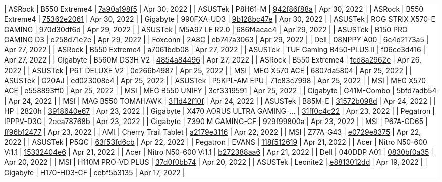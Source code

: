 | ASRock        | B550 Extreme4               | [7a90a198f5](https://linux-hardware.org/?probe=7a90a198f5) | Apr 30, 2022 |
| ASUSTek       | P8H61-M                     | [942f86f88a](https://linux-hardware.org/?probe=942f86f88a) | Apr 30, 2022 |
| ASRock        | B550 Extreme4               | [75362e2061](https://linux-hardware.org/?probe=75362e2061) | Apr 30, 2022 |
| Gigabyte      | 990FXA-UD3                  | [9b128bc47e](https://linux-hardware.org/?probe=9b128bc47e) | Apr 30, 2022 |
| ASUSTek       | ROG STRIX X570-E GAMING     | [970d30df6d](https://linux-hardware.org/?probe=970d30df6d) | Apr 29, 2022 |
| ASUSTek       | M5A97 LE R2.0               | [686f4acac4](https://linux-hardware.org/?probe=686f4acac4) | Apr 29, 2022 |
| ASUSTek       | B150 PRO GAMING D3          | [e258d71e2e](https://linux-hardware.org/?probe=e258d71e2e) | Apr 29, 2022 |
| Foxconn       | 2A8C                        | [eb747a3063](https://linux-hardware.org/?probe=eb747a3063) | Apr 29, 2022 |
| Dell          | 08NPPY A00                  | [6c4d2173a5](https://linux-hardware.org/?probe=6c4d2173a5) | Apr 27, 2022 |
| ASRock        | B550 Extreme4               | [a7061bdb08](https://linux-hardware.org/?probe=a7061bdb08) | Apr 27, 2022 |
| ASUSTek       | TUF Gaming B450-PLUS II     | [f06ce3d416](https://linux-hardware.org/?probe=f06ce3d416) | Apr 27, 2022 |
| Gigabyte      | B560M DS3H V2               | [4854a84496](https://linux-hardware.org/?probe=4854a84496) | Apr 27, 2022 |
| ASRock        | B550 Extreme4               | [fcd8a2962e](https://linux-hardware.org/?probe=fcd8a2962e) | Apr 26, 2022 |
| ASUSTek       | P6T DELUXE V2               | [0e266b4987](https://linux-hardware.org/?probe=0e266b4987) | Apr 25, 2022 |
| MSI           | MEG X570 ACE                | [6807da5804](https://linux-hardware.org/?probe=6807da5804) | Apr 25, 2022 |
| ASUSTek       | G20AJ                       | [ed023008e4](https://linux-hardware.org/?probe=ed023008e4) | Apr 25, 2022 |
| ASUSTek       | P5KPL-AM EPU                | [71c83c7998](https://linux-hardware.org/?probe=71c83c7998) | Apr 25, 2022 |
| MSI           | MEG X570 ACE                | [e558893ff0](https://linux-hardware.org/?probe=e558893ff0) | Apr 25, 2022 |
| MSI           | MEG B550 UNIFY              | [3cf3319591](https://linux-hardware.org/?probe=3cf3319591) | Apr 25, 2022 |
| Gigabyte      | G41M-Combo                  | [5bfd7adb54](https://linux-hardware.org/?probe=5bfd7adb54) | Apr 24, 2022 |
| MSI           | MAG B550 TOMAHAWK           | [3f1d42f10f](https://linux-hardware.org/?probe=3f1d42f10f) | Apr 24, 2022 |
| ASUSTek       | B85M-E                      | [31572b098d](https://linux-hardware.org/?probe=31572b098d) | Apr 24, 2022 |
| HP            | 2820h                       | [3918640e67](https://linux-hardware.org/?probe=3918640e67) | Apr 23, 2022 |
| Gigabyte      | X470 AORUS ULTRA GAMING-... | [31ff0c4c22](https://linux-hardware.org/?probe=31ff0c4c22) | Apr 23, 2022 |
| Pegatron      | IPPPV-D3G                   | [2eea78768b](https://linux-hardware.org/?probe=2eea78768b) | Apr 23, 2022 |
| Gigabyte      | Z390 M GAMING-CF            | [929f99800a](https://linux-hardware.org/?probe=929f99800a) | Apr 23, 2022 |
| MSI           | P67A-GD65                   | [ff96b12477](https://linux-hardware.org/?probe=ff96b12477) | Apr 23, 2022 |
| AMI           | Cherry Trail Tablet         | [a2179e3116](https://linux-hardware.org/?probe=a2179e3116) | Apr 22, 2022 |
| MSI           | Z77A-G43                    | [e0729e8375](https://linux-hardware.org/?probe=e0729e8375) | Apr 22, 2022 |
| ASUSTek       | P5QC                        | [63f53fd6cb](https://linux-hardware.org/?probe=63f53fd6cb) | Apr 22, 2022 |
| Pegatron      | EVANS                       | [118f512619](https://linux-hardware.org/?probe=118f512619) | Apr 21, 2022 |
| Acer          | Nitro N50-600 V:1.1         | [15332404e6](https://linux-hardware.org/?probe=15332404e6) | Apr 21, 2022 |
| Acer          | Nitro N50-600 V:1.1         | [b272388aa6](https://linux-hardware.org/?probe=b272388aa6) | Apr 21, 2022 |
| Dell          | 040DDP A01                  | [0830bf0a35](https://linux-hardware.org/?probe=0830bf0a35) | Apr 20, 2022 |
| MSI           | H110M PRO-VD PLUS           | [37d0f0bb74](https://linux-hardware.org/?probe=37d0f0bb74) | Apr 20, 2022 |
| ASUSTek       | Leonite2                    | [e8813012dd](https://linux-hardware.org/?probe=e8813012dd) | Apr 19, 2022 |
| Gigabyte      | H170-HD3-CF                 | [cebf5b3135](https://linux-hardware.org/?probe=cebf5b3135) | Apr 17, 2022 |